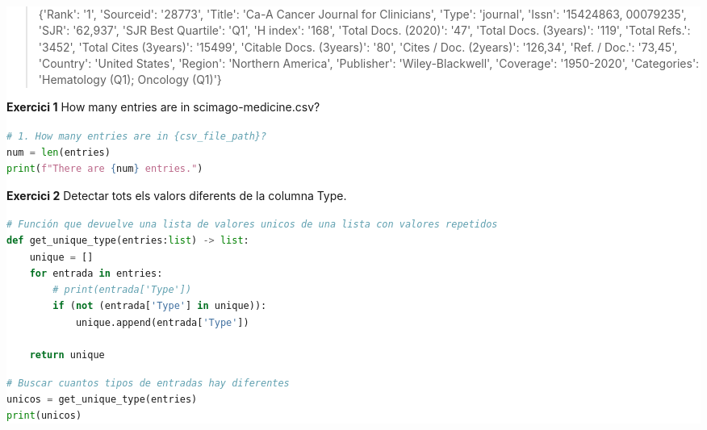 


>    {'Rank': '1',
>     'Sourceid': '28773',
>     'Title': 'Ca-A Cancer Journal for Clinicians',
>     'Type': 'journal',
>     'Issn': '15424863, 00079235',
>     'SJR': '62,937',
>     'SJR Best Quartile': 'Q1',
>     'H index': '168',
>     'Total Docs. (2020)': '47',
>     'Total Docs. (3years)': '119',
>     'Total Refs.': '3452',
>     'Total Cites (3years)': '15499',
>     'Citable Docs. (3years)': '80',
>     'Cites / Doc. (2years)': '126,34',
>     'Ref. / Doc.': '73,45',
>     'Country': 'United States',
>     'Region': 'Northern America',
>     'Publisher': 'Wiley-Blackwell',
>     'Coverage': '1950-2020',
>     'Categories': 'Hematology (Q1); Oncology (Q1)'}
>     

<a name="ex1"></a>
**Exercici 1** How many entries are in scimago-medicine.csv?

```python
# 1. How many entries are in {csv_file_path}?
num = len(entries)
print(f"There are {num} entries.")
```

<a name="ex2"></a>

**Exercici 2** Detectar tots els valors diferents de la columna Type.




```python
# Función que devuelve una lista de valores unicos de una lista con valores repetidos
def get_unique_type(entries:list) -> list:
    unique = []
    for entrada in entries:
        # print(entrada['Type'])
        if (not (entrada['Type'] in unique)):
            unique.append(entrada['Type'])
            
    return unique
```


```python
# Buscar cuantos tipos de entradas hay diferentes
unicos = get_unique_type(entries)
print(unicos)
```
